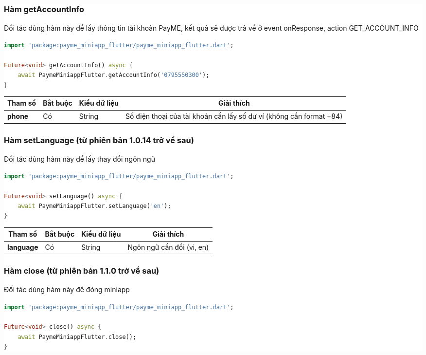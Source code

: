 ### Hàm getAccountInfo

Đối tác dùng hàm này để lấy thông tin tài khoản PayME, kết quả sẽ được trả về ở event onResponse, action GET_ACCOUNT_INFO

```dart
import 'package:payme_miniapp_flutter/payme_miniapp_flutter.dart';

Future<void> getAccountInfo() async {
    await PaymeMiniappFlutter.getAccountInfo('0795550300');
}
```

| **Tham số** | **Bắt buộc** | **Kiểu dữ liệu** | **Giải thích**                                                      |
| ----------- | ------------ | ---------------- | ------------------------------------------------------------------- |
| **phone**   | Có           | String           | Số điện thoại của tài khoản cần lấy số dư ví (không cần format +84) |


### Hàm setLanguage (từ phiên bản 1.0.14 trở về sau)

Đối tác dùng hàm này để lấy thay đổi ngôn ngữ

```dart
import 'package:payme_miniapp_flutter/payme_miniapp_flutter.dart';

Future<void> setLanguage() async {
    await PaymeMiniappFlutter.setLanguage('en');
}
```

| **Tham số** | **Bắt buộc** | **Kiểu dữ liệu** | **Giải thích**                                                      |
| ----------- | ------------ | ---------------- | ------------------------------------------------------------------- |
| **language**   | Có           | String           | Ngôn ngữ cần đổi (vi, en) |

### Hàm close (từ phiên bản 1.1.0 trở về sau)

Đối tác dùng hàm này để đóng miniapp

```dart
import 'package:payme_miniapp_flutter/payme_miniapp_flutter.dart';

Future<void> close() async {
    await PaymeMiniappFlutter.close();
}
```
